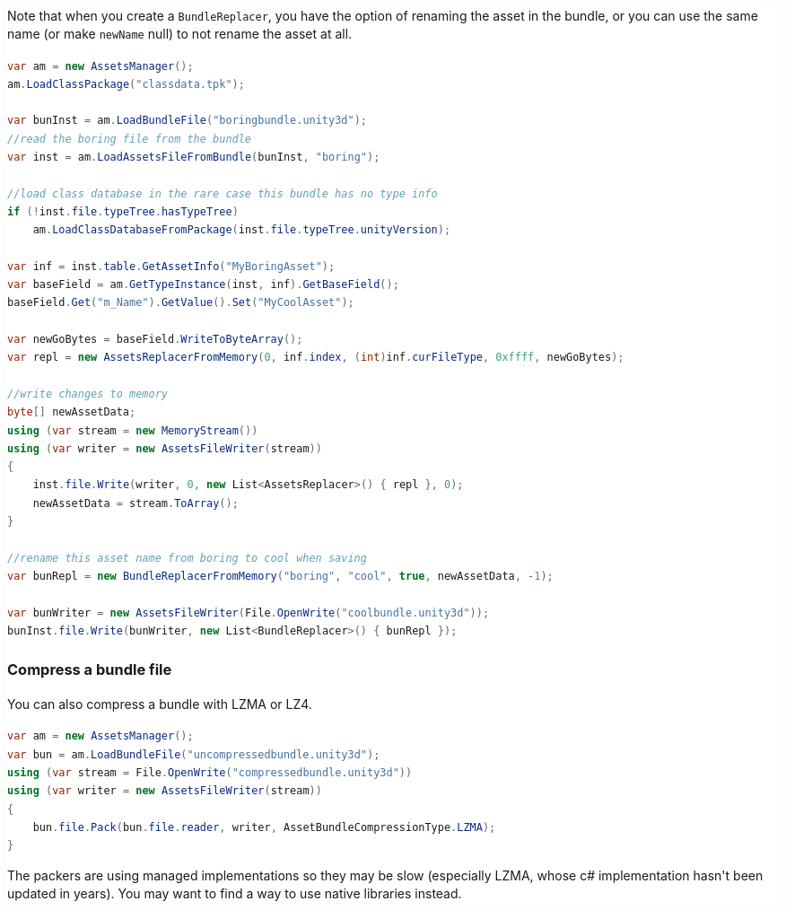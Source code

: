 Note that when you create a `BundleReplacer`, you have the option of renaming the asset in the bundle, or you can use the same name (or make `newName` null) to not rename the asset at all.

```cs
var am = new AssetsManager();
am.LoadClassPackage("classdata.tpk");

var bunInst = am.LoadBundleFile("boringbundle.unity3d");
//read the boring file from the bundle
var inst = am.LoadAssetsFileFromBundle(bunInst, "boring");

//load class database in the rare case this bundle has no type info
if (!inst.file.typeTree.hasTypeTree)
    am.LoadClassDatabaseFromPackage(inst.file.typeTree.unityVersion);

var inf = inst.table.GetAssetInfo("MyBoringAsset");
var baseField = am.GetTypeInstance(inst, inf).GetBaseField();
baseField.Get("m_Name").GetValue().Set("MyCoolAsset");

var newGoBytes = baseField.WriteToByteArray();
var repl = new AssetsReplacerFromMemory(0, inf.index, (int)inf.curFileType, 0xffff, newGoBytes);

//write changes to memory
byte[] newAssetData;
using (var stream = new MemoryStream())
using (var writer = new AssetsFileWriter(stream))
{
    inst.file.Write(writer, 0, new List<AssetsReplacer>() { repl }, 0);
    newAssetData = stream.ToArray();
}

//rename this asset name from boring to cool when saving
var bunRepl = new BundleReplacerFromMemory("boring", "cool", true, newAssetData, -1);

var bunWriter = new AssetsFileWriter(File.OpenWrite("coolbundle.unity3d"));
bunInst.file.Write(bunWriter, new List<BundleReplacer>() { bunRepl });
```

### Compress a bundle file

You can also compress a bundle with LZMA or LZ4.

```cs
var am = new AssetsManager();
var bun = am.LoadBundleFile("uncompressedbundle.unity3d");
using (var stream = File.OpenWrite("compressedbundle.unity3d"))
using (var writer = new AssetsFileWriter(stream))
{
    bun.file.Pack(bun.file.reader, writer, AssetBundleCompressionType.LZMA);
}
```

The packers are using managed implementations so they may be slow (especially LZMA, whose c# implementation hasn't been updated in years). You may want to find a way to use native libraries instead.
